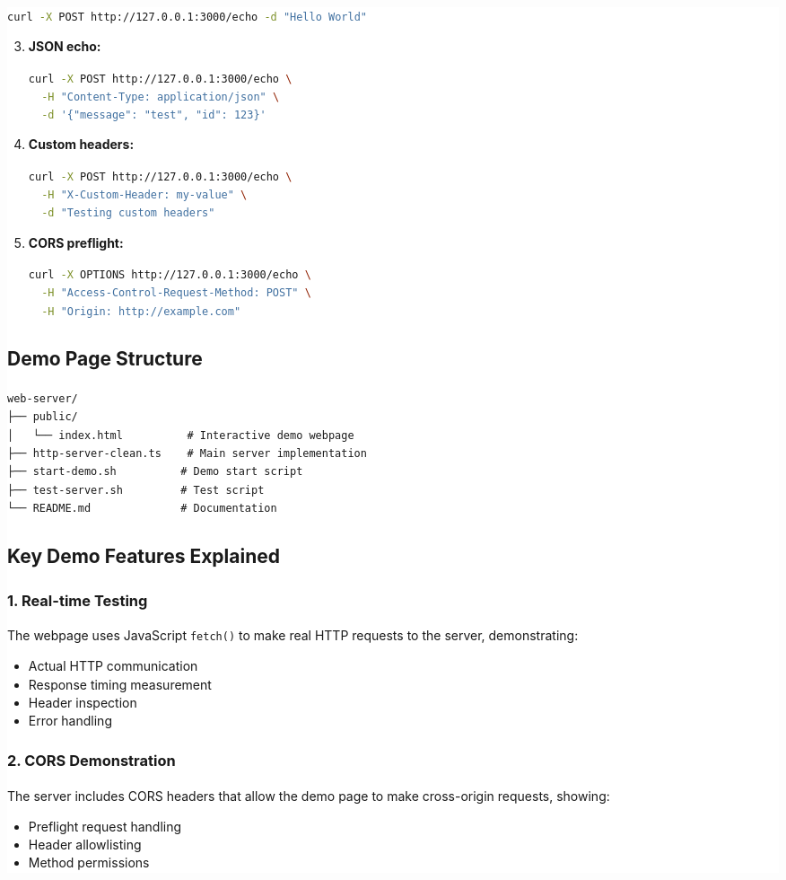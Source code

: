    ```bash
   curl -X POST http://127.0.0.1:3000/echo -d "Hello World"
   ```

3. **JSON echo:**

   ```bash
   curl -X POST http://127.0.0.1:3000/echo \
     -H "Content-Type: application/json" \
     -d '{"message": "test", "id": 123}'
   ```

4. **Custom headers:**

   ```bash
   curl -X POST http://127.0.0.1:3000/echo \
     -H "X-Custom-Header: my-value" \
     -d "Testing custom headers"
   ```

5. **CORS preflight:**
   ```bash
   curl -X OPTIONS http://127.0.0.1:3000/echo \
     -H "Access-Control-Request-Method: POST" \
     -H "Origin: http://example.com"
   ```

## Demo Page Structure

```
web-server/
├── public/
│   └── index.html          # Interactive demo webpage
├── http-server-clean.ts    # Main server implementation
├── start-demo.sh          # Demo start script
├── test-server.sh         # Test script
└── README.md              # Documentation
```

## Key Demo Features Explained

### 1. **Real-time Testing**

The webpage uses JavaScript `fetch()` to make real HTTP requests to the server, demonstrating:

- Actual HTTP communication
- Response timing measurement
- Header inspection
- Error handling

### 2. **CORS Demonstration**

The server includes CORS headers that allow the demo page to make cross-origin requests, showing:

- Preflight request handling
- Header allowlisting
- Method permissions
